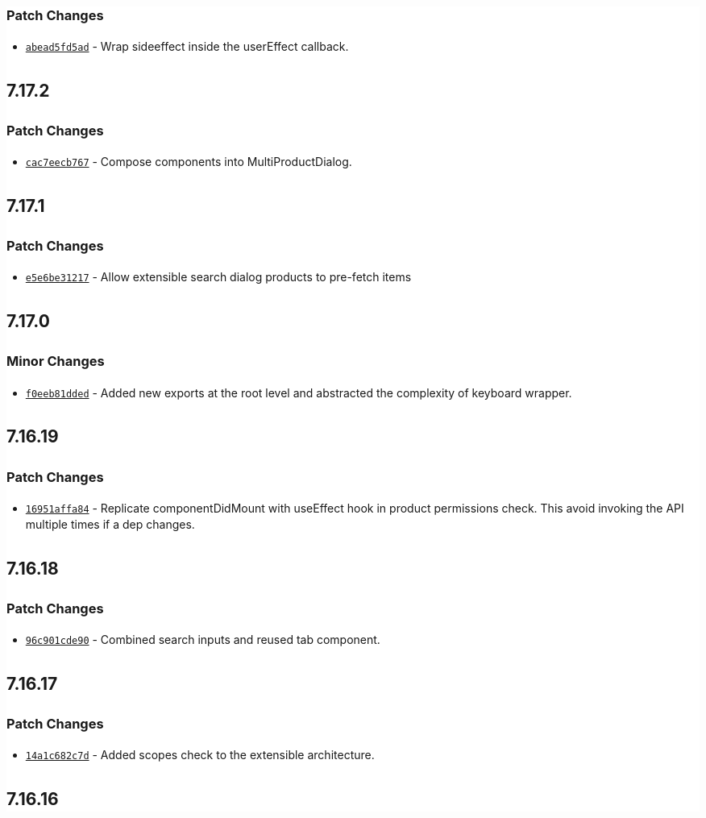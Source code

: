 ### Patch Changes

- [`abead5fd5ad`](https://bitbucket.org/atlassian/atlassian-frontend/commits/abead5fd5ad) - Wrap sideeffect inside the userEffect callback.

## 7.17.2

### Patch Changes

- [`cac7eecb767`](https://bitbucket.org/atlassian/atlassian-frontend/commits/cac7eecb767) - Compose components into MultiProductDialog.

## 7.17.1

### Patch Changes

- [`e5e6be31217`](https://bitbucket.org/atlassian/atlassian-frontend/commits/e5e6be31217) - Allow extensible search dialog products to pre-fetch items

## 7.17.0

### Minor Changes

- [`f0eeb81dded`](https://bitbucket.org/atlassian/atlassian-frontend/commits/f0eeb81dded) - Added new exports at the root level and abstracted the complexity of keyboard wrapper.

## 7.16.19

### Patch Changes

- [`16951affa84`](https://bitbucket.org/atlassian/atlassian-frontend/commits/16951affa84) - Replicate componentDidMount with useEffect hook in product permissions check. This avoid invoking the API multiple times if a dep changes.

## 7.16.18

### Patch Changes

- [`96c901cde90`](https://bitbucket.org/atlassian/atlassian-frontend/commits/96c901cde90) - Combined search inputs and reused tab component.

## 7.16.17

### Patch Changes

- [`14a1c682c7d`](https://bitbucket.org/atlassian/atlassian-frontend/commits/14a1c682c7d) - Added scopes check to the extensible architecture.

## 7.16.16

